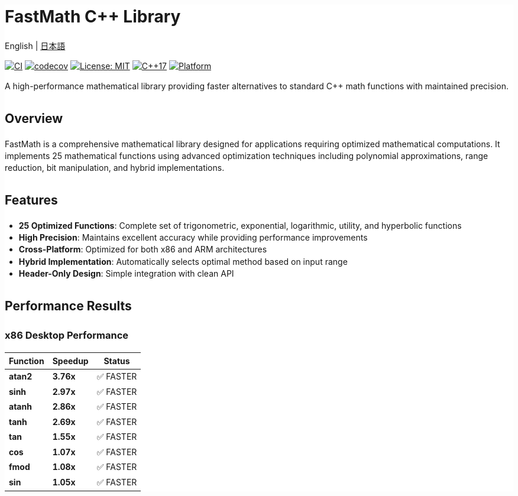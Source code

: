 # FastMath C++ Library
English | [日本語](./README_jp.md)

[![CI](https://github.com/hijimasa/fast_math_cpp/actions/workflows/ci.yml/badge.svg)](https://github.com/hijimasa/fast_math_cpp/actions/workflows/ci.yml)
[![codecov](https://codecov.io/gh/hijimasa/fast_math_cpp/branch/main/graph/badge.svg)](https://codecov.io/gh/hijimasa/fast_math_cpp)
[![License: MIT](https://img.shields.io/badge/License-MIT-yellow.svg)](https://opensource.org/licenses/MIT)
[![C++17](https://img.shields.io/badge/C%2B%2B-17-blue.svg)](https://isocpp.org/std/the-standard)
[![Platform](https://img.shields.io/badge/platform-linux%20%7C%20macos%20%7C%20windows-lightgrey.svg)](https://github.com/hijimasa/fast_math_cpp)

A high-performance mathematical library providing faster alternatives to standard C++ math functions with maintained precision.

## Overview

FastMath is a comprehensive mathematical library designed for applications requiring optimized mathematical computations. It implements 25 mathematical functions using advanced optimization techniques including polynomial approximations, range reduction, bit manipulation, and hybrid implementations.

## Features

- **25 Optimized Functions**: Complete set of trigonometric, exponential, logarithmic, utility, and hyperbolic functions
- **High Precision**: Maintains excellent accuracy while providing performance improvements
- **Cross-Platform**: Optimized for both x86 and ARM architectures
- **Hybrid Implementation**: Automatically selects optimal method based on input range
- **Header-Only Design**: Simple integration with clean API

## Performance Results

### x86 Desktop Performance

| Function | Speedup | Status |
|----------|---------|--------|
| **atan2** | **3.76x** | ✅ FASTER |
| **sinh** | **2.97x** | ✅ FASTER |
| **atanh** | **2.86x** | ✅ FASTER |
| **tanh** | **2.69x** | ✅ FASTER |
| **tan** | **1.55x** | ✅ FASTER |
| **cos** | **1.07x** | ✅ FASTER |
| **fmod** | **1.08x** | ✅ FASTER |
| **sin** | **1.05x** | ✅ FASTER |
